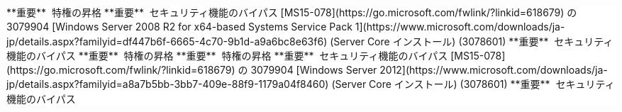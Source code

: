 </td>
<td style="border:1px solid black;">
**重要**   
特権の昇格

</td>
<td style="border:1px solid black;">
**重要**   
セキュリティ機能のバイパス

</td>
<td style="border:1px solid black;">
[MS15-078](https://go.microsoft.com/fwlink/?linkid=618679) の 3079904

</td>
</tr>
<tr>
<td style="border:1px solid black;">
[Windows Server 2008 R2 for x64-based Systems Service Pack 1](https://www.microsoft.com/downloads/ja-jp/details.aspx?familyid=df447b6f-6665-4c70-9b1d-a9a6bc8e63f6) (Server Core インストール)  
(3078601)

</td>
<td style="border:1px solid black;">
**重要**   
セキュリティ機能のバイパス

</td>
<td style="border:1px solid black;">
**重要**   
特権の昇格

</td>
<td style="border:1px solid black;">
**重要**   
特権の昇格

</td>
<td style="border:1px solid black;">
**重要**   
セキュリティ機能のバイパス

</td>
<td style="border:1px solid black;">
[MS15-078](https://go.microsoft.com/fwlink/?linkid=618679) の 3079904

</td>
</tr>
<tr>
<td style="border:1px solid black;">
[Windows Server 2012](https://www.microsoft.com/downloads/ja-jp/details.aspx?familyid=a8a7b5bb-3bb7-409e-88f9-1179a04f8460) (Server Core インストール)  
(3078601)

</td>
<td style="border:1px solid black;">
**重要**   
セキュリティ機能のバイパス
